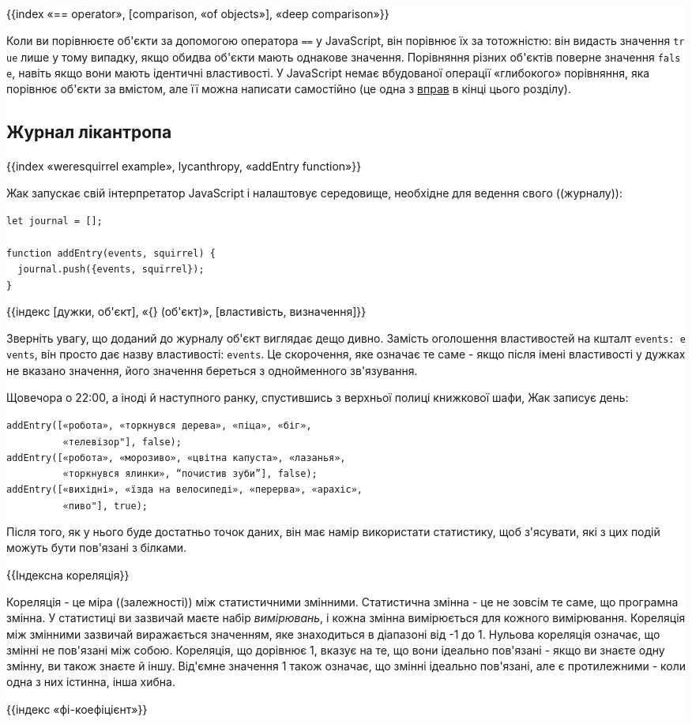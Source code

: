 {{index «== operator», [comparison, «of objects»], «deep comparison»}}

Коли ви порівнюєте об'єкти за допомогою оператора `==` у JavaScript, він порівнює їх за тотожністю: він видасть значення `true` лише у тому випадку, якщо обидва об'єкти мають однакове значення. Порівняння різних об'єктів поверне значення `false`, навіть якщо вони мають ідентичні властивості. У JavaScript немає вбудованої операції «глибокого» порівняння, яка порівнює об'єкти за вмістом, але її можна написати самостійно (це одна з [вправ](data#вправа_глибоке_порівняння) в кінці цього розділу).

## Журнал лікантропа

{{index «weresquirrel example», lycanthropy, «addEntry function»}}

Жак запускає свій інтерпретатор JavaScript і налаштовує середовище, необхідне для ведення свого ((журналу)):

```{includeCode: true}
let journal = [];

function addEntry(events, squirrel) {
  journal.push({events, squirrel});
}
```

{{індекс [дужки, об'єкт], «{} (об'єкт)», [властивість, визначення]}}

Зверніть увагу, що доданий до журналу об'єкт виглядає дещо дивно. Замість оголошення властивостей на кшталт `events: events`, він просто дає назву властивості: `events`. Це скорочення, яке означає те саме - якщо після імені властивості у дужках не вказано значення, його значення береться з однойменного зв'язування.

Щовечора о 22:00, а іноді й наступного ранку, спустившись з верхньої полиці книжкової шафи, Жак записує день:

```
addEntry([«робота», «торкнувся дерева», «піца», «біг»,
          «телевізор"], false);
addEntry([«робота», «морозиво», «цвітна капуста», «лазанья»,
          «торкнувся ялинки», “почистив зуби”], false);
addEntry([«вихідні», «їзда на велосипеді», «перерва», «арахіс»,
          «пиво"], true);
```

Після того, як у нього буде достатньо точок даних, він має намір використати статистику, щоб з'ясувати, які з цих подій можуть бути пов'язані з білками.

{{Індексна кореляція}}

Кореляція - це міра ((залежності)) між статистичними змінними. Статистична змінна - це не зовсім те саме, що програмна змінна. У статистиці ви зазвичай маєте набір _вимірювань_, і кожна змінна вимірюється для кожного вимірювання. Кореляція між змінними зазвичай виражається значенням, яке знаходиться в діапазоні від -1 до 1. Нульова кореляція означає, що змінні не пов'язані між собою. Кореляція, що дорівнює 1, вказує на те, що вони ідеально пов'язані - якщо ви знаєте одну змінну, ви також знаєте й іншу. Від'ємне значення 1 також означає, що змінні ідеально пов'язані, але є протилежними - коли одна з них істинна, інша хибна.

{{індекс «фі-коефіцієнт»}}

